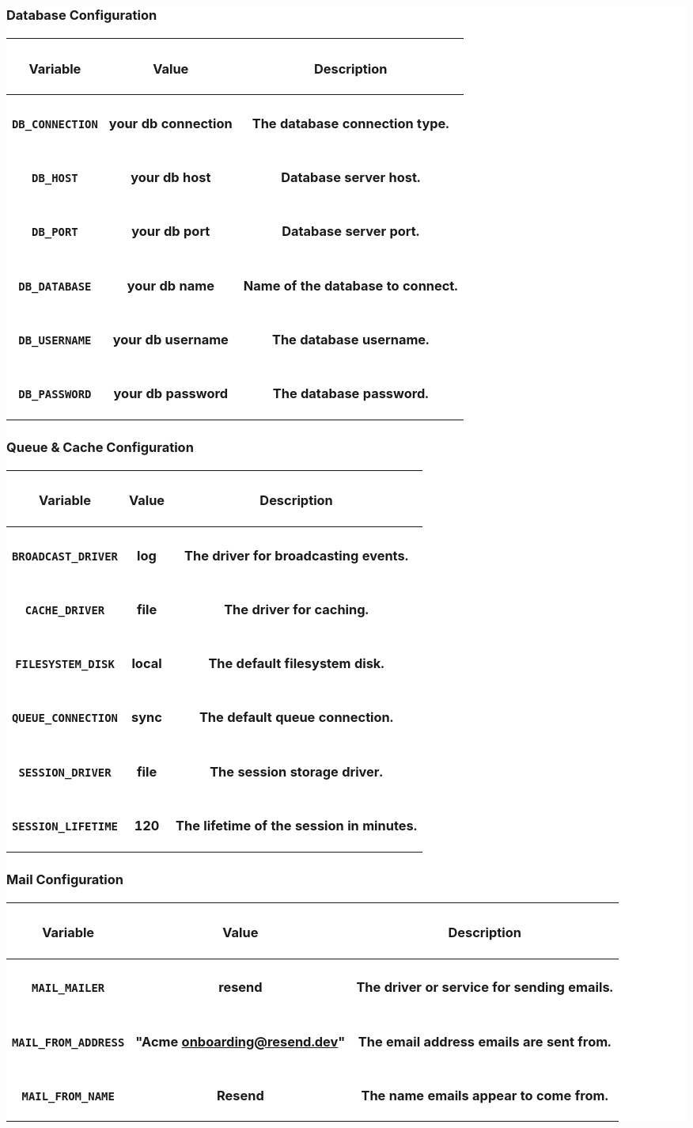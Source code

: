 ### Database Configuration

|    <h3><h3><h3>Variable</h3></h3></h3>     |       <h3><h3><h3>Value</h3></h3></h3>        |           <h3><h3><h3>Description</h3></h3></h3>            |
| :----------------------------------------: | :-------------------------------------------: | :---------------------------------------------------------: |
| <h3><h3><h3>`DB_CONNECTION`</h3></h3></h3> | <h3><h3><h3>your db connection</h3></h3></h3> |  <h3><h3><h3>The database connection type.</h3></h3></h3>   |
|    <h3><h3><h3>`DB_HOST`</h3></h3></h3>    |    <h3><h3><h3>your db host</h3></h3></h3>    |      <h3><h3><h3>Database server host.</h3></h3></h3>       |
|    <h3><h3><h3>`DB_PORT`</h3></h3></h3>    |    <h3><h3><h3>your db port</h3></h3></h3>    |      <h3><h3><h3>Database server port.</h3></h3></h3>       |
|  <h3><h3><h3>`DB_DATABASE`</h3></h3></h3>  |    <h3><h3><h3>your db name</h3></h3></h3>    | <h3><h3><h3>Name of the database to connect.</h3></h3></h3> |
|  <h3><h3><h3>`DB_USERNAME`</h3></h3></h3>  |  <h3><h3><h3>your db username</h3></h3></h3>  |      <h3><h3><h3>The database username.</h3></h3></h3>      |
|  <h3><h3><h3>`DB_PASSWORD`</h3></h3></h3>  |  <h3><h3><h3>your db password</h3></h3></h3>  |      <h3><h3><h3>The database password.</h3></h3></h3>      |

###

###

###

### Queue & Cache Configuration

|      <h3><h3><h3>Variable</h3></h3></h3>      | <h3><h3><h3>Value</h3></h3></h3> |               <h3><h3><h3>Description</h3></h3></h3>               |
| :-------------------------------------------: | :------------------------------: | :----------------------------------------------------------------: |
| <h3><h3><h3>`BROADCAST_DRIVER`</h3></h3></h3> |  <h3><h3><h3>log</h3></h3></h3>  |   <h3><h3><h3>The driver for broadcasting events.</h3></h3></h3>   |
|   <h3><h3><h3>`CACHE_DRIVER`</h3></h3></h3>   | <h3><h3><h3>file</h3></h3></h3>  |         <h3><h3><h3>The driver for caching.</h3></h3></h3>         |
| <h3><h3><h3>`FILESYSTEM_DISK`</h3></h3></h3>  | <h3><h3><h3>local</h3></h3></h3> |      <h3><h3><h3>The default filesystem disk.</h3></h3></h3>       |
| <h3><h3><h3>`QUEUE_CONNECTION`</h3></h3></h3> | <h3><h3><h3>sync</h3></h3></h3>  |      <h3><h3><h3>The default queue connection.</h3></h3></h3>      |
|  <h3><h3><h3>`SESSION_DRIVER`</h3></h3></h3>  | <h3><h3><h3>file</h3></h3></h3>  |       <h3><h3><h3>The session storage driver.</h3></h3></h3>       |
| <h3><h3><h3>`SESSION_LIFETIME`</h3></h3></h3> |  <h3><h3><h3>120</h3></h3></h3>  | <h3><h3><h3>The lifetime of the session in minutes.</h3></h3></h3> |

###

###

###

### Mail Configuration

|      <h3><h3><h3>Variable</h3></h3></h3>       |             <h3><h3><h3>Value</h3></h3></h3>              |                <h3><h3><h3>Description</h3></h3></h3>                |
| :--------------------------------------------: | :-------------------------------------------------------: | :------------------------------------------------------------------: |
|    <h3><h3><h3>`MAIL_MAILER`</h3></h3></h3>    |             <h3><h3><h3>resend</h3></h3></h3>             | <h3><h3><h3>The driver or service for sending emails.</h3></h3></h3> |
| <h3><h3><h3>`MAIL_FROM_ADDRESS`</h3></h3></h3> | <h3><h3><h3>"Acme <onboarding@resend.dev>"</h3></h3></h3> |  <h3><h3><h3>The email address emails are sent from.</h3></h3></h3>  |
|  <h3><h3><h3>`MAIL_FROM_NAME`</h3></h3></h3>   |             <h3><h3><h3>Resend</h3></h3></h3>             |   <h3><h3><h3>The name emails appear to come from.</h3></h3></h3>    |

###

###
